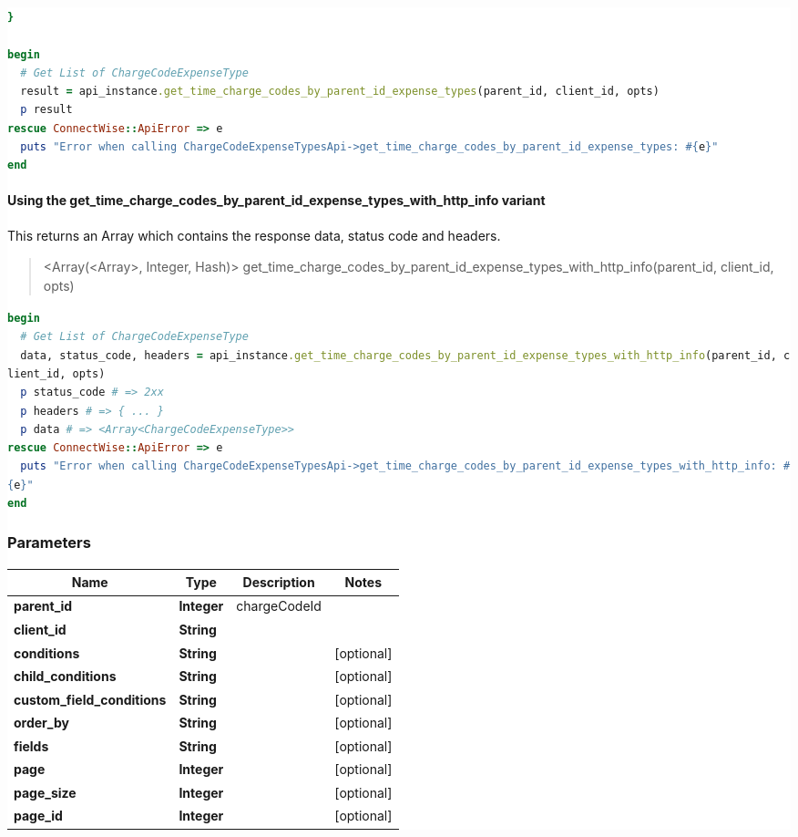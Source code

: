 ```ruby
}

begin
  # Get List of ChargeCodeExpenseType
  result = api_instance.get_time_charge_codes_by_parent_id_expense_types(parent_id, client_id, opts)
  p result
rescue ConnectWise::ApiError => e
  puts "Error when calling ChargeCodeExpenseTypesApi->get_time_charge_codes_by_parent_id_expense_types: #{e}"
end
```

#### Using the get_time_charge_codes_by_parent_id_expense_types_with_http_info variant

This returns an Array which contains the response data, status code and headers.

> <Array(<Array<ChargeCodeExpenseType>>, Integer, Hash)> get_time_charge_codes_by_parent_id_expense_types_with_http_info(parent_id, client_id, opts)

```ruby
begin
  # Get List of ChargeCodeExpenseType
  data, status_code, headers = api_instance.get_time_charge_codes_by_parent_id_expense_types_with_http_info(parent_id, client_id, opts)
  p status_code # => 2xx
  p headers # => { ... }
  p data # => <Array<ChargeCodeExpenseType>>
rescue ConnectWise::ApiError => e
  puts "Error when calling ChargeCodeExpenseTypesApi->get_time_charge_codes_by_parent_id_expense_types_with_http_info: #{e}"
end
```

### Parameters

| Name | Type | Description | Notes |
| ---- | ---- | ----------- | ----- |
| **parent_id** | **Integer** | chargeCodeId |  |
| **client_id** | **String** |  |  |
| **conditions** | **String** |  | [optional] |
| **child_conditions** | **String** |  | [optional] |
| **custom_field_conditions** | **String** |  | [optional] |
| **order_by** | **String** |  | [optional] |
| **fields** | **String** |  | [optional] |
| **page** | **Integer** |  | [optional] |
| **page_size** | **Integer** |  | [optional] |
| **page_id** | **Integer** |  | [optional] |
